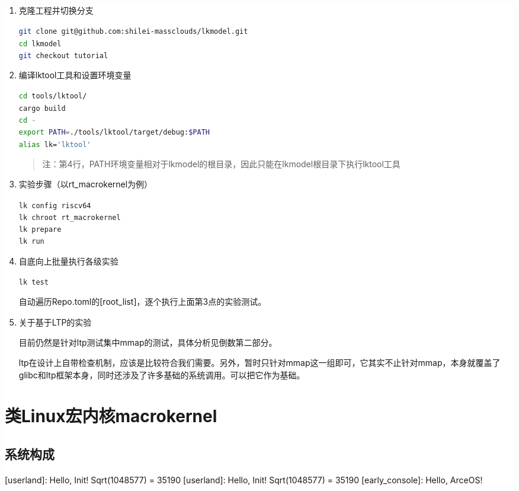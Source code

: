 1. 克隆工程并切换分支

   ```sh
   git clone git@github.com:shilei-massclouds/lkmodel.git
   cd lkmodel
   git checkout tutorial
   ```

2. 编译lktool工具和设置环境变量

   ```sh
   cd tools/lktool/
   cargo build
   cd -
   export PATH=./tools/lktool/target/debug:$PATH
   alias lk='lktool'
   ```

   > 注：第4行，PATH环境变量相对于lkmodel的根目录，因此只能在lkmodel根目录下执行lktool工具

3. 实验步骤（以rt_macrokernel为例）

   ```sh
   lk config riscv64
   lk chroot rt_macrokernel
   lk prepare
   lk run
   ```

4. 自底向上批量执行各级实验

   ```sh
   lk test
   ```

   自动遍历Repo.toml的[root_list]，逐个执行上面第3点的实验测试。

5. 关于基于LTP的实验

   目前仍然是针对ltp测试集中mmap的测试，具体分析见倒数第二部分。

   ltp在设计上自带检查机制，应该是比较符合我们需要。另外，暂时只针对mmap这一组即可，它其实不止针对mmap，本身就覆盖了glibc和ltp框架本身，同时还涉及了许多基础的系统调用。可以把它作为基础。

   

# 类Linux宏内核macrokernel

## 系统构成


  [userland]: Hello, Init! Sqrt(1048577) = 35190
  [userland]: Hello, Init! Sqrt(1048577) = 35190
[early_console]: Hello, ArceOS!